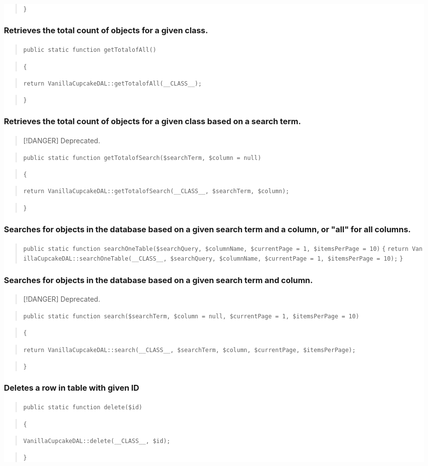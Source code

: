  > `}`

 ### Retrieves the total count of objects for a given class.
 
 > `public static function getTotalofAll()`

 > `{`

 > `return VanillaCupcakeDAL::getTotalofAll(__CLASS__);`

 > `}`

 ### Retrieves the total count of objects for a given class based on a search term.

 > [!DANGER]
 > Deprecated.
 
 > `public static function getTotalofSearch($searchTerm, $column = null)`

 > `{`

 > `return VanillaCupcakeDAL::getTotalofSearch(__CLASS__, $searchTerm, $column);`

 > `}`

 ### Searches for objects in the database based on a given search term and a column, or "all" for all columns.

 > `public static function searchOneTable($searchQuery, $columnName, $currentPage = 1, $itemsPerPage = 10)`
 > `{`
 > `return VanillaCupcakeDAL::searchOneTable(__CLASS__, $searchQuery, $columnName, $currentPage = 1, $itemsPerPage = 10);`
 > `}`

 ### Searches for objects in the database based on a given search term and column.

 > [!DANGER]
 > Deprecated.
 
 > `public static function search($searchTerm, $column = null, $currentPage = 1, $itemsPerPage = 10)`

 > `{`

 > `return VanillaCupcakeDAL::search(__CLASS__, $searchTerm, $column, $currentPage, $itemsPerPage);`

 > `}`

 ### Deletes a row in table with given ID 
 
 > `public static function delete($id)`

 > `{`

 > `VanillaCupcakeDAL::delete(__CLASS__, $id);`

 > `}`

